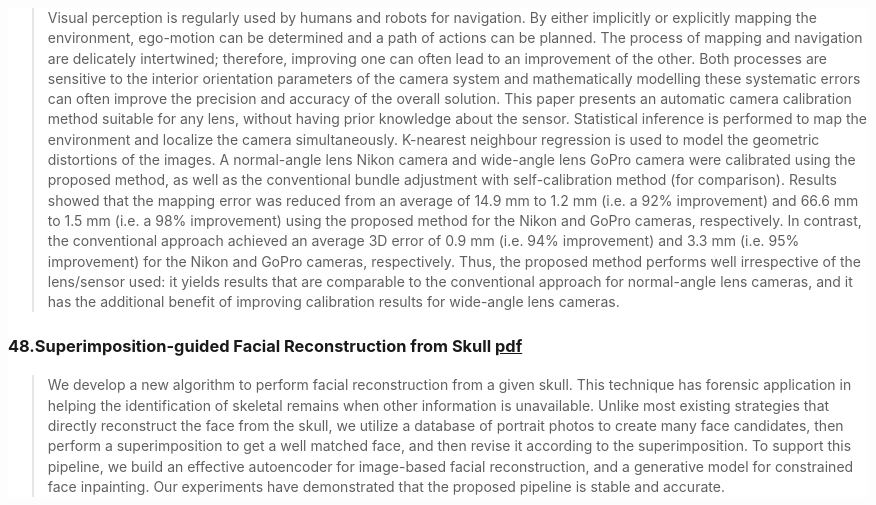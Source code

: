 > Visual perception is regularly used by humans and robots for navigation. By either implicitly or explicitly mapping the environment, ego-motion can be determined and a path of actions can be planned. The process of mapping and navigation are delicately intertwined; therefore, improving one can often lead to an improvement of the other. Both processes are sensitive to the interior orientation parameters of the camera system and mathematically modelling these systematic errors can often improve the precision and accuracy of the overall solution. This paper presents an automatic camera calibration method suitable for any lens, without having prior knowledge about the sensor. Statistical inference is performed to map the environment and localize the camera simultaneously. K-nearest neighbour regression is used to model the geometric distortions of the images. A normal-angle lens Nikon camera and wide-angle lens GoPro camera were calibrated using the proposed method, as well as the conventional bundle adjustment with self-calibration method (for comparison). Results showed that the mapping error was reduced from an average of 14.9 mm to 1.2 mm (i.e. a 92% improvement) and 66.6 mm to 1.5 mm (i.e. a 98% improvement) using the proposed method for the Nikon and GoPro cameras, respectively. In contrast, the conventional approach achieved an average 3D error of 0.9 mm (i.e. 94% improvement) and 3.3 mm (i.e. 95% improvement) for the Nikon and GoPro cameras, respectively. Thus, the proposed method performs well irrespective of the lens/sensor used: it yields results that are comparable to the conventional approach for normal-angle lens cameras, and it has the additional benefit of improving calibration results for wide-angle lens cameras. 
### 48.Superimposition-guided Facial Reconstruction from Skull  [ pdf ](https://arxiv.org/pdf/1810.00107.pdf)
> We develop a new algorithm to perform facial reconstruction from a given skull. This technique has forensic application in helping the identification of skeletal remains when other information is unavailable. Unlike most existing strategies that directly reconstruct the face from the skull, we utilize a database of portrait photos to create many face candidates, then perform a superimposition to get a well matched face, and then revise it according to the superimposition. To support this pipeline, we build an effective autoencoder for image-based facial reconstruction, and a generative model for constrained face inpainting. Our experiments have demonstrated that the proposed pipeline is stable and accurate. 
